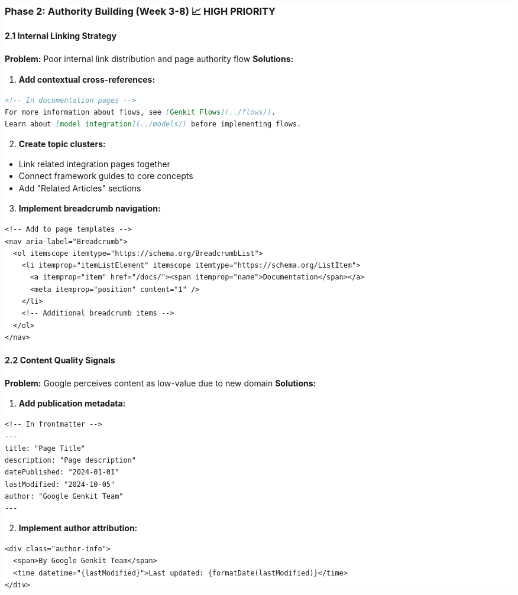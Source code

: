 ### Phase 2: Authority Building (Week 3-8) 📈 HIGH PRIORITY

#### 2.1 Internal Linking Strategy
**Problem:** Poor internal link distribution and page authority flow
**Solutions:**

1. **Add contextual cross-references:**
```markdown
<!-- In documentation pages -->
For more information about flows, see [Genkit Flows](../flows/).
Learn about [model integration](../models/) before implementing flows.
```

2. **Create topic clusters:**
- Link related integration pages together
- Connect framework guides to core concepts
- Add "Related Articles" sections

3. **Implement breadcrumb navigation:**
```astro
<!-- Add to page templates -->
<nav aria-label="Breadcrumb">
  <ol itemscope itemtype="https://schema.org/BreadcrumbList">
    <li itemprop="itemListElement" itemscope itemtype="https://schema.org/ListItem">
      <a itemprop="item" href="/docs/"><span itemprop="name">Documentation</span></a>
      <meta itemprop="position" content="1" />
    </li>
    <!-- Additional breadcrumb items -->
  </ol>
</nav>
```

#### 2.2 Content Quality Signals
**Problem:** Google perceives content as low-value due to new domain
**Solutions:**

1. **Add publication metadata:**
```astro
<!-- In frontmatter -->
---
title: "Page Title"
description: "Page description"
datePublished: "2024-01-01"
lastModified: "2024-10-05"
author: "Google Genkit Team"
---
```

2. **Implement author attribution:**
```astro
<div class="author-info">
  <span>By Google Genkit Team</span>
  <time datetime="{lastModified}">Last updated: {formatDate(lastModified)}</time>
</div>
```
